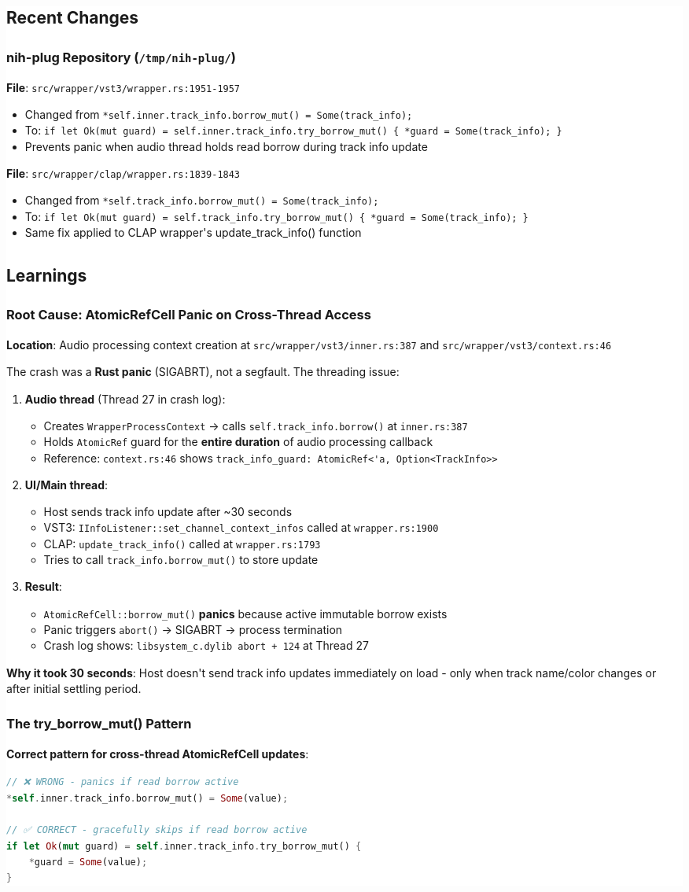 ## Recent Changes

### nih-plug Repository (`/tmp/nih-plug/`)

**File**: `src/wrapper/vst3/wrapper.rs:1951-1957`
- Changed from `*self.inner.track_info.borrow_mut() = Some(track_info);`
- To: `if let Ok(mut guard) = self.inner.track_info.try_borrow_mut() { *guard = Some(track_info); }`
- Prevents panic when audio thread holds read borrow during track info update

**File**: `src/wrapper/clap/wrapper.rs:1839-1843`
- Changed from `*self.track_info.borrow_mut() = Some(track_info);`
- To: `if let Ok(mut guard) = self.track_info.try_borrow_mut() { *guard = Some(track_info); }`
- Same fix applied to CLAP wrapper's update_track_info() function

## Learnings

### Root Cause: AtomicRefCell Panic on Cross-Thread Access

**Location**: Audio processing context creation at `src/wrapper/vst3/inner.rs:387` and `src/wrapper/vst3/context.rs:46`

The crash was a **Rust panic** (SIGABRT), not a segfault. The threading issue:

1. **Audio thread** (Thread 27 in crash log):
   - Creates `WrapperProcessContext` → calls `self.track_info.borrow()` at `inner.rs:387`
   - Holds `AtomicRef` guard for the **entire duration** of audio processing callback
   - Reference: `context.rs:46` shows `track_info_guard: AtomicRef<'a, Option<TrackInfo>>`

2. **UI/Main thread**:
   - Host sends track info update after ~30 seconds
   - VST3: `IInfoListener::set_channel_context_infos` called at `wrapper.rs:1900`
   - CLAP: `update_track_info()` called at `wrapper.rs:1793`
   - Tries to call `track_info.borrow_mut()` to store update

3. **Result**:
   - `AtomicRefCell::borrow_mut()` **panics** because active immutable borrow exists
   - Panic triggers `abort()` → SIGABRT → process termination
   - Crash log shows: `libsystem_c.dylib abort + 124` at Thread 27

**Why it took 30 seconds**: Host doesn't send track info updates immediately on load - only when track name/color changes or after initial settling period.

### The try_borrow_mut() Pattern

**Correct pattern for cross-thread AtomicRefCell updates**:
```rust
// ❌ WRONG - panics if read borrow active
*self.inner.track_info.borrow_mut() = Some(value);

// ✅ CORRECT - gracefully skips if read borrow active
if let Ok(mut guard) = self.inner.track_info.try_borrow_mut() {
    *guard = Some(value);
}
```
